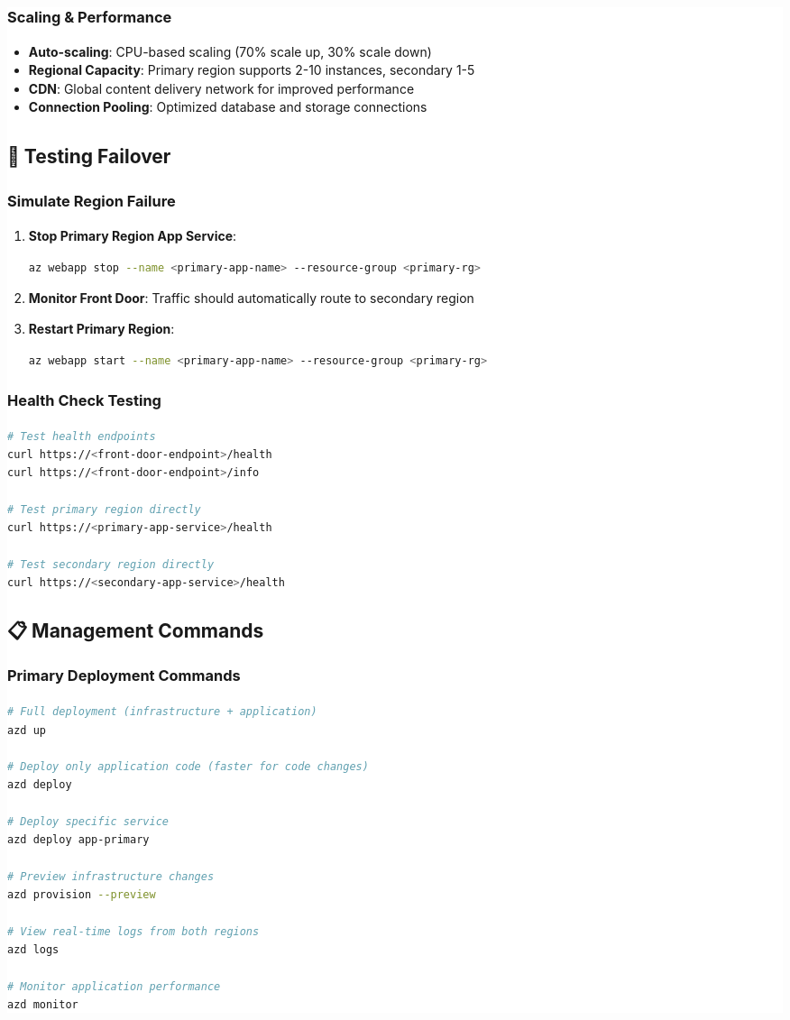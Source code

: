 ### Scaling & Performance

- **Auto-scaling**: CPU-based scaling (70% scale up, 30% scale down)
- **Regional Capacity**: Primary region supports 2-10 instances, secondary 1-5
- **CDN**: Global content delivery network for improved performance
- **Connection Pooling**: Optimized database and storage connections

## 🧪 Testing Failover

### Simulate Region Failure

1. **Stop Primary Region App Service**:
   ```bash
   az webapp stop --name <primary-app-name> --resource-group <primary-rg>
   ```

2. **Monitor Front Door**: Traffic should automatically route to secondary region

3. **Restart Primary Region**:
   ```bash
   az webapp start --name <primary-app-name> --resource-group <primary-rg>
   ```

### Health Check Testing

```bash
# Test health endpoints
curl https://<front-door-endpoint>/health
curl https://<front-door-endpoint>/info

# Test primary region directly
curl https://<primary-app-service>/health

# Test secondary region directly
curl https://<secondary-app-service>/health
```

## 📋 Management Commands

### Primary Deployment Commands
```bash
# Full deployment (infrastructure + application)
azd up

# Deploy only application code (faster for code changes)
azd deploy

# Deploy specific service
azd deploy app-primary

# Preview infrastructure changes
azd provision --preview

# View real-time logs from both regions
azd logs

# Monitor application performance
azd monitor
```
